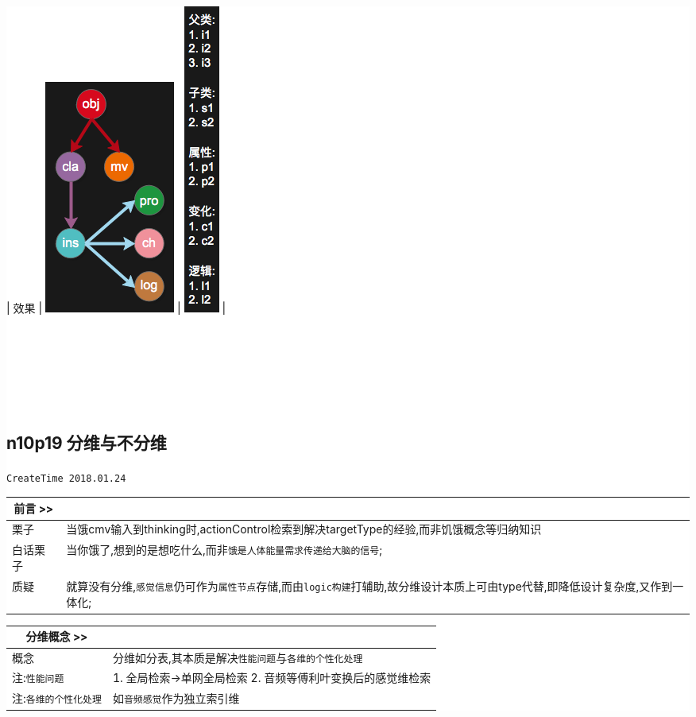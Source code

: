 | 效果 | ![](assets/23神经网络可视化.png) | ![](assets/23神经网络可视化2.png) |


<br><br><br><br><br>


## n10p19 分维与不分维
`CreateTime 2018.01.24`

| 前言 >> |  |
| --- | --- |
| 栗子 | 当饿cmv输入到thinking时,actionControl检索到解决targetType的经验,而非饥饿概念等归纳知识 |
| 白话栗子 | 当你饿了,想到的是想吃什么,而非`饿是人体能量需求传递给大脑的信号`; |
| 质疑 | 就算没有分维,`感觉信息`仍可作为`属性节点`存储,而由`logic构建`打辅助,故分维设计本质上可由type代替,即降低设计复杂度,又作到一体化; |

| 分维概念 >> |  |
| --- | --- |
| 概念 | 分维如分表,其本质是解决`性能问题`与`各维的个性化处理` |
| 注:`性能问题` | 1. 全局检索->单网全局检索 2. 音频等傅利叶变换后的感觉维检索 |
| 注:`各维的个性化处理` | 如`音频感觉`作为独立索引维 |
